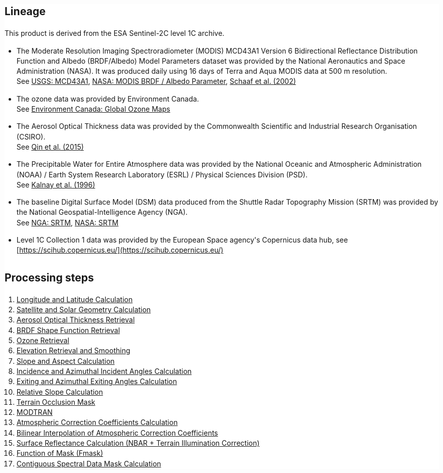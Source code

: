## Lineage

This product is derived from the ESA Sentinel-2C level 1C archive.

* The Moderate Resolution Imaging Spectroradiometer (MODIS) MCD43A1 Version 6 Bidirectional Reflectance Distribution Function and Albedo (BRDF/Albedo) Model Parameters dataset was provided by the National Aeronautics and Space Administration (NASA). It was produced daily using 16 days of Terra and Aqua MODIS data at 500 m resolution.  
 See [USGS: MCD43A1](https://lpdaac.usgs.gov/products/mcd43a1v006/), [NASA: MODIS BRDF / Albedo Parameter](https://modis.gsfc.nasa.gov/data/dataprod/mod43.php), [Schaaf et al. (2002)](https://www.doi.org/10.1016/s0034-4257(02)00091-3)

* The ozone data was provided by Environment Canada.   
 See [Environment Canada: Global Ozone Maps](https://exp-studies.tor.ec.gc.ca/e/ozone/Curr_allmap_g.htm)

* The Aerosol Optical Thickness data was provided by the Commonwealth Scientific and Industrial Research Organisation (CSIRO).   
 See [Qin et al. (2015)](https://doi.org/10.1109/TGRS.2015.2433911)

* The Precipitable Water for Entire Atmosphere data was provided by the National Oceanic and Atmospheric Administration (NOAA) / Earth System Research Laboratory (ESRL) / Physical Sciences Division (PSD).  
 See [Kalnay et al. (1996)](https://doi.org/10.1175/1520-0477(1996)077%3c0437:tnyrp%3e2.0.co;2)

* The baseline Digital Surface Model (DSM) data produced from the Shuttle Radar Topography Mission (SRTM) was provided by the National Geospatial-Intelligence Agency (NGA).   
 See [NGA: SRTM](https://www.nga.mil/about/history.html), [NASA: SRTM](https://www2.jpl.nasa.gov/srtm/index.html)

* Level 1C Collection 1 data was provided by the European Space  agency's Copernicus data hub, see [https://scihub.copernicus.eu/](https://scihub.copernicus.eu/)

## Processing steps

1. [Longitude and Latitude Calculation](/guides/reference/analysis_ready_data_corrections/#lon-lat-calculation)
2. [Satellite and Solar Geometry Calculation](/guides/reference/analysis_ready_data_corrections/#sat-sol-geom-calculation)
3. [Aerosol Optical Thickness Retrieval](/guides/reference/analysis_ready_data_corrections/#aero-opt-thick-retr)
4. [BRDF Shape Function Retrieval](/guides/reference/analysis_ready_data_corrections/#brdf-shp-fnc-retr)
5. [Ozone Retrieval](/guides/reference/analysis_ready_data_corrections/#o3-retr)
6. [Elevation Retrieval and Smoothing](/guides/reference/analysis_ready_data_corrections/#elev-retr-smth)
7. [Slope and Aspect Calculation](/guides/reference/analysis_ready_data_corrections/#slp-asp-calc)
8. [Incidence and Azimuthal Incident Angles Calculation](/guides/reference/analysis_ready_data_corrections/#inc-azm-ang-calc)
9. [Exiting and Azimuthal Exiting Angles Calculation](/guides/reference/analysis_ready_data_corrections/#ext-azm-ang-calc)
10. [Relative Slope Calculation](/guides/reference/analysis_ready_data_corrections/#rel-slp-calc)
11. [Terrain Occlusion Mask](/guides/reference/analysis_ready_data_corrections/#terr-occ-msk)
12. [MODTRAN](/guides/reference/analysis_ready_data_corrections/#modtran)
13. [Atmospheric Correction Coefficients Calculation](/guides/reference/analysis_ready_data_corrections/#atm-corr-coef-calc)
14. [Bilinear Interpolation of Atmospheric Correction Coefficients](/guides/reference/analysis_ready_data_corrections/#bil-int-atm-corr-coef)
15. [Surface Reflectance Calculation (NBAR + Terrain Illumination Correction)](/guides/reference/analysis_ready_data_corrections/#nbart)
16. [Function of Mask (Fmask)](/guides/reference/analysis_ready_data_corrections/#fmask)
17. [Contiguous Spectral Data Mask Calculation](/guides/reference/analysis_ready_data_corrections/#cont-spec-data-mask-calc)
